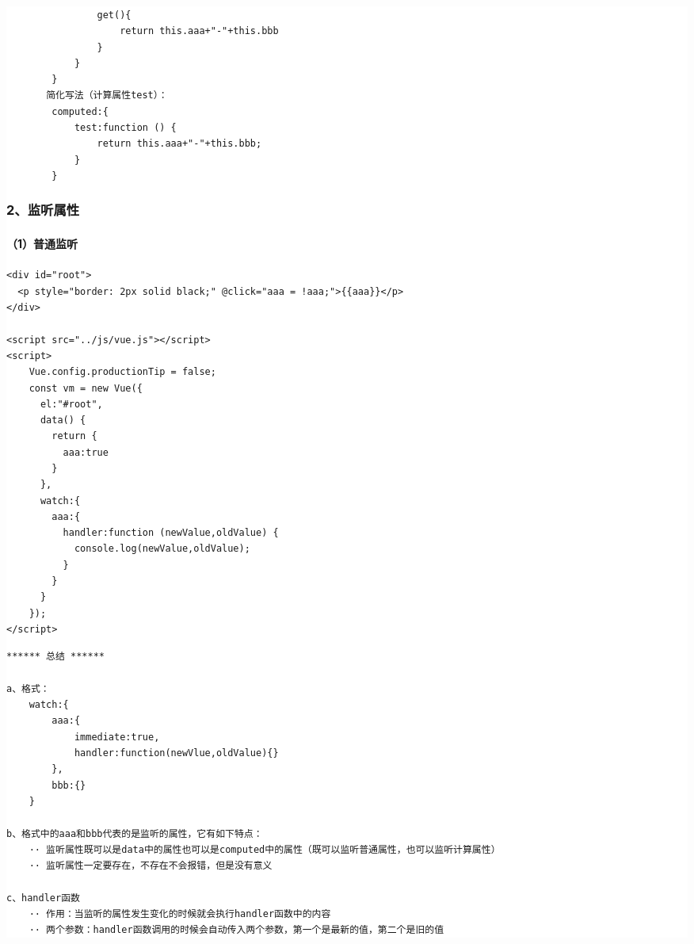 ```
          		get(){
            		return this.aaa+"-"+this.bbb
          		}
        	}
      	}
	   简化写法（计算属性test）：	
	   	computed:{
        	test:function () {
          		return this.aaa+"-"+this.bbb;
        	}
      	}
```



### 2、监听属性

#### （1）普通监听

```vue
<div id="root">
  <p style="border: 2px solid black;" @click="aaa = !aaa;">{{aaa}}</p>
</div>

<script src="../js/vue.js"></script>
<script>
    Vue.config.productionTip = false;
    const vm = new Vue({
      el:"#root",
      data() {
        return {
          aaa:true
        }
      },
      watch:{
        aaa:{
          handler:function (newValue,oldValue) {
            console.log(newValue,oldValue);
          }
        }
      }
    });
</script>
```

```
****** 总结 ******

a、格式：
	watch:{
		aaa:{
			immediate:true,
			handler:function(newVlue,oldValue){}
		},
		bbb:{}
	}

b、格式中的aaa和bbb代表的是监听的属性，它有如下特点：
	·· 监听属性既可以是data中的属性也可以是computed中的属性（既可以监听普通属性，也可以监听计算属性）
	·· 监听属性一定要存在，不存在不会报错，但是没有意义

c、handler函数
	·· 作用：当监听的属性发生变化的时候就会执行handler函数中的内容
	·· 两个参数：handler函数调用的时候会自动传入两个参数，第一个是最新的值，第二个是旧的值

```